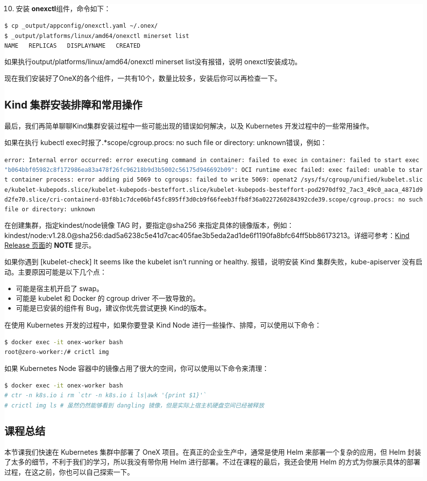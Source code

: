 10. 安装 **onexctl**组件，命令如下：

```bash
$ cp _output/appconfig/onexctl.yaml ~/.onex/
$ _output/platforms/linux/amd64/onexctl minerset list
NAME   REPLICAS   DISPLAYNAME   CREATED
```

如果执行output/platforms/linux/amd64/onexctl minerset list没有报错，说明 onexctl安装成功。

现在我们安装好了OneX的各个组件，一共有10个，数量比较多，安装后你可以再检查一下。

## Kind 集群安装排障和常用操作

最后，我们再简单聊聊Kind集群安装过程中一些可能出现的错误如何解决，以及 Kubernetes 开发过程中的一些常用操作。

如果在执行 kubectl exec时报了.\*scope/cgroup.procs: no such file or directory: unknown错误，例如：

```bash
error: Internal error occurred: error executing command in container: failed to exec in container: failed to start exec "b064bbf05982c8f172986ea83a478f26fc96218b9d3b5002c56175d946692b09": OCI runtime exec failed: exec failed: unable to start container process: error adding pid 5069 to cgroups: failed to write 5069: openat2 /sys/fs/cgroup/unified/kubelet.slice/kubelet-kubepods.slice/kubelet-kubepods-besteffort.slice/kubelet-kubepods-besteffort-pod2970df92_7ac3_49c0_aaca_4871d9d2fe70.slice/cri-containerd-03f8b1c7dce06bf45fc895ff3d0cb9f66feeb3ffb8f36a0227260284392cde39.scope/cgroup.procs: no such file or directory: unknown
```

在创建集群，指定kindest/node镜像 TAG 时，要指定@sha256 来指定具体的镜像版本，例如：kindest/node:v1.28.0@sha256:dad5a6238c5e41d7cac405fae3b5eda2ad1de6f1190fa8bfc64ff5bb86173213。详细可参考：[Kind Release 页面](https://github.com/kubernetes-sigs/kind/releases)的 **NOTE** 提示。

如果你遇到 \[kubelet-check] It seems like the kubelet isn’t running or healthy. 报错，说明安装 Kind 集群失败，kube-apiserver 没有启动。主要原因可能是以下几个点：

- 可能是宿主机开启了 swap。
- 可能是 kubelet 和 Docker 的 cgroup driver 不一致导致的。
- 可能是已安装的组件有 Bug，建议你优先尝试更换 Kind的版本。

在使用 Kubernetes 开发的过程中，如果你要登录 Kind Node 进行一些操作、排障，可以使用以下命令：

```bash
$ docker exec -it onex-worker bash
root@zero-worker:/# crictl img
```

如果 Kubernetes Node 容器中的镜像占用了很大的空间，你可以使用以下命令来清理：

```bash
$ docker exec -it onex-worker bash
# ctr -n k8s.io i rm `ctr -n k8s.io i ls|awk '{print $1}'`
# crictl img ls # 虽然仍然能够看到 dangling 镜像，但是实际上宿主机硬盘空间已经被释放
```

## 课程总结

本节课我们快速在 Kubernetes 集群中部署了 OneX 项目。在真正的企业生产中，通常是使用 Helm 来部署一个复杂的应用，但 Helm 封装了太多的细节，不利于我们的学习，所以我没有带你用 Helm 进行部署。不过在课程的最后，我还会使用 Helm 的方式为你展示具体的部署过程，在这之前，你也可以自己探索一下。
